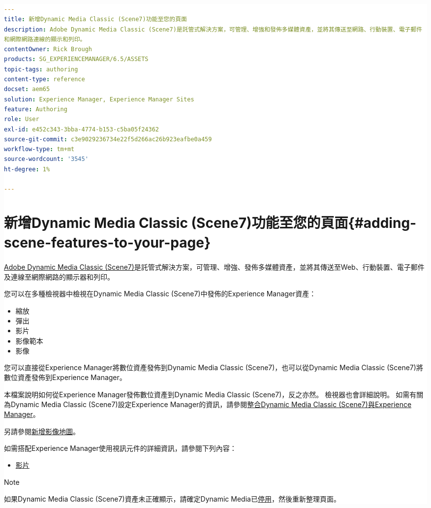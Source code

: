 ```yaml
---
title: 新增Dynamic Media Classic (Scene7)功能至您的頁面
description: Adobe Dynamic Media Classic (Scene7)是託管式解決方案，可管理、增強和發佈多媒體資產，並將其傳送至網路、行動裝置、電子郵件和網際網路連線的顯示和列印。
contentOwner: Rick Brough
products: SG_EXPERIENCEMANAGER/6.5/ASSETS
topic-tags: authoring
content-type: reference
docset: aem65
solution: Experience Manager, Experience Manager Sites
feature: Authoring
role: User
exl-id: e452c343-3bba-4774-b153-c5ba05f24362
source-git-commit: c3e9029236734e22f5d266ac26b923eafbe0a459
workflow-type: tm+mt
source-wordcount: '3545'
ht-degree: 1%

---
```


# 新增Dynamic Media Classic (Scene7)功能至您的頁面{#adding-scene-features-to-your-page}

[Adobe Dynamic Media Classic (Scene7)](https://experienceleague.adobe.com/docs/dynamic-media-classic/using/home.html?lang=zh-Hant)是託管式解決方案，可管理、增強、發佈多媒體資產，並將其傳送至Web、行動裝置、電子郵件及連線至網際網路的顯示器和列印。

您可以在多種檢視器中檢視在Dynamic Media Classic (Scene7)中發佈的Experience Manager資產：

* 縮放
* 彈出
* 影片
* 影像範本
* 影像

您可以直接從Experience Manager將數位資產發佈到Dynamic Media Classic (Scene7)，也可以從Dynamic Media Classic (Scene7)將數位資產發佈到Experience Manager。

本檔案說明如何從Experience Manager發佈數位資產到Dynamic Media Classic (Scene7)，反之亦然。 檢視器也會詳細說明。 如需有關為Dynamic Media Classic (Scene7)設定Experience Manager的資訊，請參閱[整合Dynamic Media Classic (Scene7)與Experience Manager](/help/sites-administering/scene7.md)。

另請參閱[新增影像地圖](/help/assets/image-maps.md)。

如需搭配Experience Manager使用視訊元件的詳細資訊，請參閱下列內容：

* [影片](/help/sites-classic-ui-authoring/manage-assets-classic-s7-video.md)

>[!NOTE]
>
>如果Dynamic Media Classic (Scene7)資產未正確顯示，請確定Dynamic Media已[停用](/help/assets/config-dynamic.md#disabling-dynamic-media)，然後重新整理頁面。
